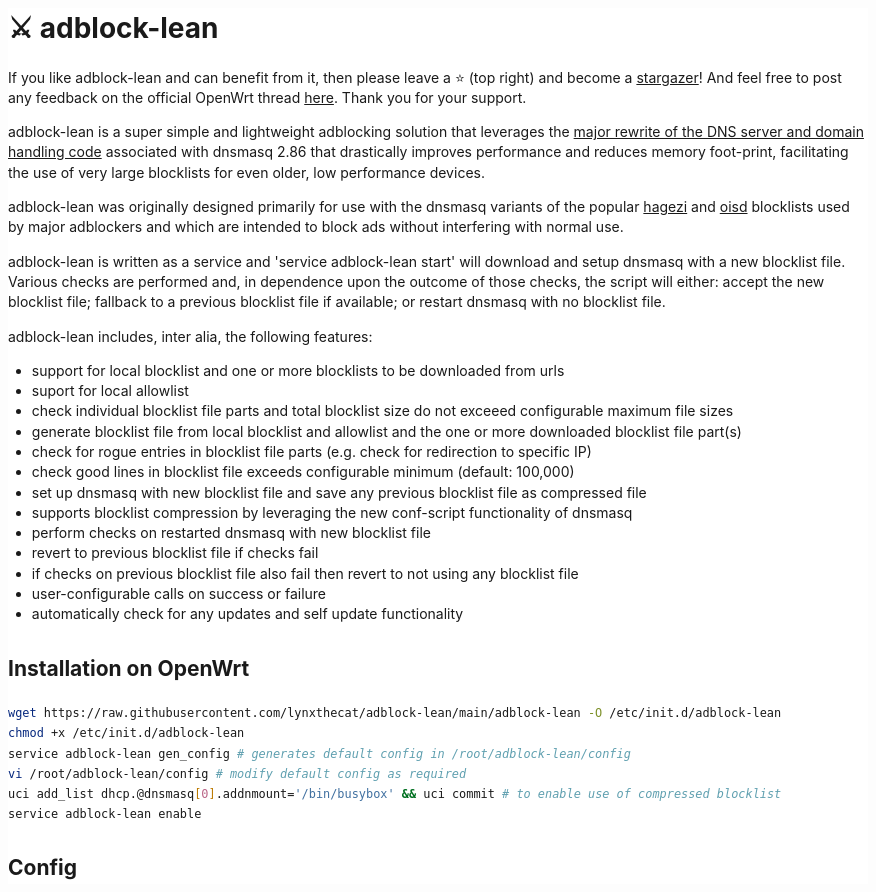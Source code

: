 # ⚔ adblock-lean

If you like adblock-lean and can benefit from it, then please leave a ⭐ (top right) and become a [stargazer](https://github.com/lynxthecat/adblock-lean/stargazers)! And feel free to post any feedback on the official OpenWrt thread [here](https://forum.openwrt.org/t/adblock-lean-set-up-adblock-using-dnsmasq-blocklist/157076). Thank you for your support.

adblock-lean is a super simple and lightweight adblocking solution that leverages the [major rewrite of the DNS server and domain handling code](https://thekelleys.org.uk/dnsmasq/CHANGELOG) associated with dnsmasq 2.86 that drastically improves performance and reduces memory foot-print, facilitating the use of very large blocklists for even older, low performance devices.

adblock-lean was originally designed primarily for use with the dnsmasq variants of the popular [hagezi](https://github.com/hagezi/dns-blocklists) and [oisd](https://oisd.nl/) blocklists used by major adblockers and which are intended to block ads without interfering with normal use.  

adblock-lean is written as a service and 'service adblock-lean start' will download and setup dnsmasq with a new blocklist file. Various checks are performed and, in dependence upon the outcome of those checks, the script will either: accept the new blocklist file; fallback to a previous blocklist file if available; or restart dnsmasq with no blocklist file.

adblock-lean includes, inter alia, the following features:

- support for local blocklist and one or more blocklists to be downloaded from urls
- suport for local allowlist
- check individual blocklist file parts and total blocklist size do not exceeed configurable maximum file sizes
- generate blocklist file from local blocklist and allowlist and the one or more downloaded blocklist file part(s)
- check for rogue entries in blocklist file parts (e.g. check for redirection to specific IP)
- check good lines in blocklist file exceeds configurable minimum (default: 100,000)
- set up dnsmasq with new blocklist file and save any previous blocklist file as compressed file
- supports blocklist compression by leveraging the new conf-script functionality of dnsmasq
- perform checks on restarted dnsmasq with new blocklist file
- revert to previous blocklist file if checks fail
- if checks on previous blocklist file also fail then revert to not using any blocklist file
- user-configurable calls on success or failure
- automatically check for any updates and self update functionality

## Installation on OpenWrt

```bash
wget https://raw.githubusercontent.com/lynxthecat/adblock-lean/main/adblock-lean -O /etc/init.d/adblock-lean
chmod +x /etc/init.d/adblock-lean
service adblock-lean gen_config # generates default config in /root/adblock-lean/config
vi /root/adblock-lean/config # modify default config as required
uci add_list dhcp.@dnsmasq[0].addnmount='/bin/busybox' && uci commit # to enable use of compressed blocklist
service adblock-lean enable
```

## Config
